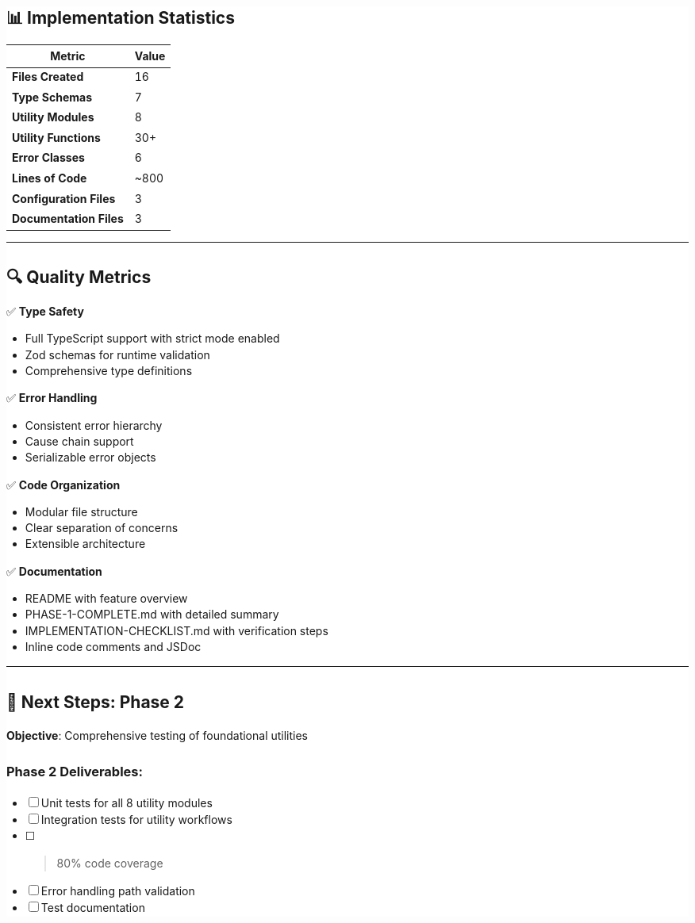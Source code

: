 
## 📊 Implementation Statistics

| Metric | Value |
|--------|-------|
| **Files Created** | 16 |
| **Type Schemas** | 7 |
| **Utility Modules** | 8 |
| **Utility Functions** | 30+ |
| **Error Classes** | 6 |
| **Lines of Code** | ~800 |
| **Configuration Files** | 3 |
| **Documentation Files** | 3 |

---

## 🔍 Quality Metrics

✅ **Type Safety**
- Full TypeScript support with strict mode enabled
- Zod schemas for runtime validation
- Comprehensive type definitions

✅ **Error Handling**
- Consistent error hierarchy
- Cause chain support
- Serializable error objects

✅ **Code Organization**
- Modular file structure
- Clear separation of concerns
- Extensible architecture

✅ **Documentation**
- README with feature overview
- PHASE-1-COMPLETE.md with detailed summary
- IMPLEMENTATION-CHECKLIST.md with verification steps
- Inline code comments and JSDoc

---

## 🚀 Next Steps: Phase 2

**Objective**: Comprehensive testing of foundational utilities

### Phase 2 Deliverables:
- [ ] Unit tests for all 8 utility modules
- [ ] Integration tests for utility workflows
- [ ] >80% code coverage
- [ ] Error handling path validation
- [ ] Test documentation

